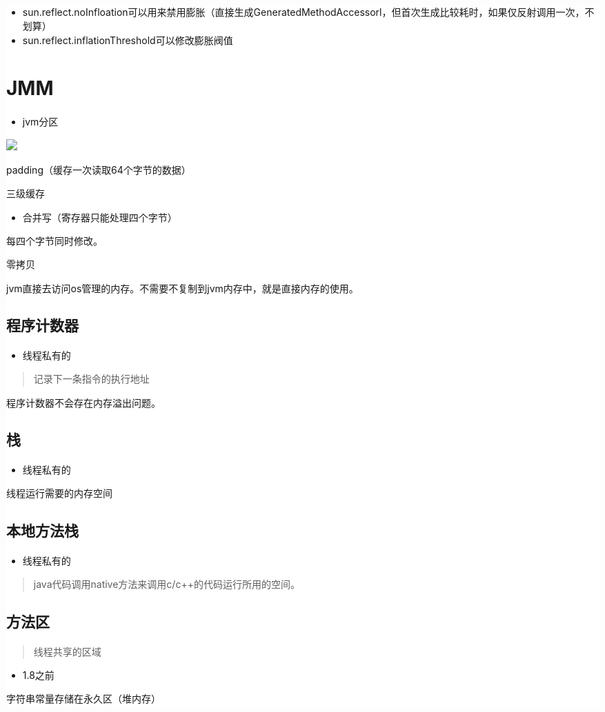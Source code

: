- sun.reflect.noInfloation可以用来禁用膨胀（直接生成GeneratedMethodAccessorl，但首次生成比较耗时，如果仅反射调用一次，不划算）
- sun.reflect.inflationThreshold可以修改膨胀阀值



# JMM



- jvm分区

![](https://cdn.jsdelivr.net/gh/weidadeyongshi2/th_blogs@main/image/1627032589921-1627032589890.png)

padding（缓存一次读取64个字节的数据）

三级缓存

- 合并写（寄存器只能处理四个字节）

每四个字节同时修改。



零拷贝

jvm直接去访问os管理的内存。不需要不复制到jvm内存中，就是直接内存的使用。



## 程序计数器

- 线程私有的

> 记录下一条指令的执行地址

程序计数器不会存在内存溢出问题。



## 栈

- 线程私有的

线程运行需要的内存空间

## 本地方法栈

- 线程私有的

> java代码调用native方法来调用c/c++的代码运行所用的空间。



## 方法区

> 线程共享的区域

- 1.8之前

字符串常量存储在永久区（堆内存）
